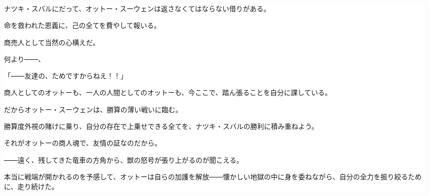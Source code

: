 ナツキ・スバルにだって、オットー・スーウェンは返さなくてはならない借りがある。

命を救われた恩義に、己の全てを費やして報いる。

商売人として当然の心構えだ。

何より――、

「――友達の、ためですからねえ！！」

商人としてのオットーも、一人の人間としてのオットーも、今ここで、踏ん張ることを自分に課している。

だからオットー・スーウェンは、勝算の薄い戦いに臨む。

勝算度外視の賭けに乗り、自分の存在で上乗せできる全てを、ナツキ・スバルの勝利に積み重ねよう。

それがオットーの商人魂で、友情の証なのだから。

――遠く、残してきた竜車の方角から、獣の怒号が張り上がるのが聞こえる。

本当に戦端が開かれるのを予感して、オットーは自らの加護を解放――懐かしい地獄の中に身を委ねながら、自分の全力を振り絞るために、走り続けた。

